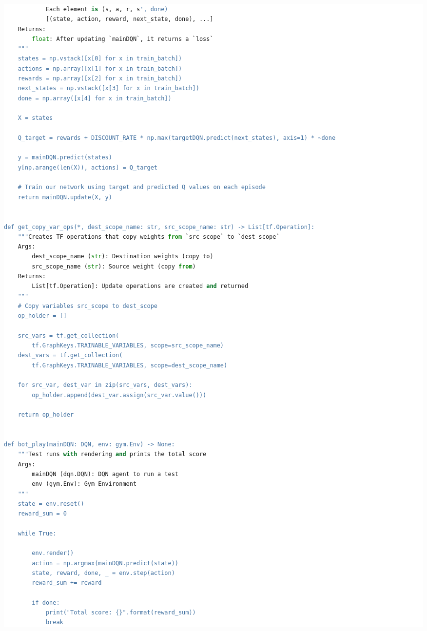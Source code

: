 ```python
            Each element is (s, a, r, s', done)
            [(state, action, reward, next_state, done), ...]
    Returns:
        float: After updating `mainDQN`, it returns a `loss`
    """
    states = np.vstack([x[0] for x in train_batch])
    actions = np.array([x[1] for x in train_batch])
    rewards = np.array([x[2] for x in train_batch])
    next_states = np.vstack([x[3] for x in train_batch])
    done = np.array([x[4] for x in train_batch])

    X = states

    Q_target = rewards + DISCOUNT_RATE * np.max(targetDQN.predict(next_states), axis=1) * ~done

    y = mainDQN.predict(states)
    y[np.arange(len(X)), actions] = Q_target

    # Train our network using target and predicted Q values on each episode
    return mainDQN.update(X, y)


def get_copy_var_ops(*, dest_scope_name: str, src_scope_name: str) -> List[tf.Operation]:
    """Creates TF operations that copy weights from `src_scope` to `dest_scope`
    Args:
        dest_scope_name (str): Destination weights (copy to)
        src_scope_name (str): Source weight (copy from)
    Returns:
        List[tf.Operation]: Update operations are created and returned
    """
    # Copy variables src_scope to dest_scope
    op_holder = []

    src_vars = tf.get_collection(
        tf.GraphKeys.TRAINABLE_VARIABLES, scope=src_scope_name)
    dest_vars = tf.get_collection(
        tf.GraphKeys.TRAINABLE_VARIABLES, scope=dest_scope_name)

    for src_var, dest_var in zip(src_vars, dest_vars):
        op_holder.append(dest_var.assign(src_var.value()))

    return op_holder


def bot_play(mainDQN: DQN, env: gym.Env) -> None:
    """Test runs with rendering and prints the total score
    Args:
        mainDQN (dqn.DQN): DQN agent to run a test
        env (gym.Env): Gym Environment
    """
    state = env.reset()
    reward_sum = 0

    while True:

        env.render()
        action = np.argmax(mainDQN.predict(state))
        state, reward, done, _ = env.step(action)
        reward_sum += reward

        if done:
            print("Total score: {}".format(reward_sum))
            break
```